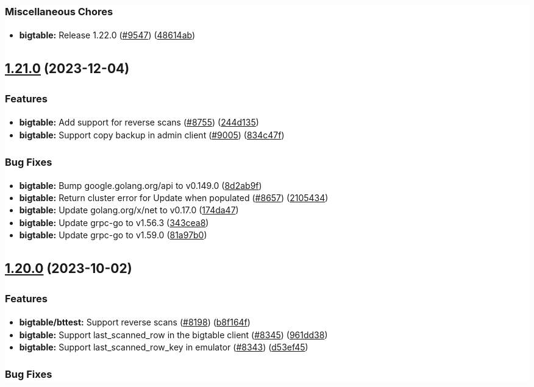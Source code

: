 
### Miscellaneous Chores

* **bigtable:** Release 1.22.0 ([#9547](https://github.com/googleapis/google-cloud-go/issues/9547)) ([48614ab](https://github.com/googleapis/google-cloud-go/commit/48614ab80d8b3e1da876832c88912007ad0e008b))

## [1.21.0](https://github.com/googleapis/google-cloud-go/compare/bigtable/v1.20.0...bigtable/v1.21.0) (2023-12-04)


### Features

* **bigtable:** Add support for reverse scans ([#8755](https://github.com/googleapis/google-cloud-go/issues/8755)) ([244d135](https://github.com/googleapis/google-cloud-go/commit/244d1357cb1b6ce3b971d367693f6cb6090018d4))
* **bigtable:** Support copy backup in admin client ([#9005](https://github.com/googleapis/google-cloud-go/issues/9005)) ([834c47f](https://github.com/googleapis/google-cloud-go/commit/834c47fb3bd9e8a21082325780b2dcfd4c6d52c6))


### Bug Fixes

* **bigtable:** Bump google.golang.org/api to v0.149.0 ([8d2ab9f](https://github.com/googleapis/google-cloud-go/commit/8d2ab9f320a86c1c0fab90513fc05861561d0880))
* **bigtable:** Return cluster error for Update when populated ([#8657](https://github.com/googleapis/google-cloud-go/issues/8657)) ([2105434](https://github.com/googleapis/google-cloud-go/commit/2105434f27a16ac05790c40b74d3a251ec584527))
* **bigtable:** Update golang.org/x/net to v0.17.0 ([174da47](https://github.com/googleapis/google-cloud-go/commit/174da47254fefb12921bbfc65b7829a453af6f5d))
* **bigtable:** Update grpc-go to v1.56.3 ([343cea8](https://github.com/googleapis/google-cloud-go/commit/343cea8c43b1e31ae21ad50ad31d3b0b60143f8c))
* **bigtable:** Update grpc-go to v1.59.0 ([81a97b0](https://github.com/googleapis/google-cloud-go/commit/81a97b06cb28b25432e4ece595c55a9857e960b7))

## [1.20.0](https://github.com/googleapis/google-cloud-go/compare/bigtable/v1.19.0...bigtable/v1.20.0) (2023-10-02)


### Features

* **bigtable/bttest:** Support reverse scans ([#8198](https://github.com/googleapis/google-cloud-go/issues/8198)) ([b8f164f](https://github.com/googleapis/google-cloud-go/commit/b8f164fcdf2be3a6fcf7918b3703e224801cc513))
* **bigtable:** Support last_scanned_row in the bigtable client ([#8345](https://github.com/googleapis/google-cloud-go/issues/8345)) ([961dd38](https://github.com/googleapis/google-cloud-go/commit/961dd38f9e461d487ba8b6ee26ea14d872991eaf))
* **bigtable:** Support last_scanned_row_key in emulator ([#8343](https://github.com/googleapis/google-cloud-go/issues/8343)) ([d53ef45](https://github.com/googleapis/google-cloud-go/commit/d53ef459893b29e7050f943da00bcd0a3f3ff900))


### Bug Fixes
